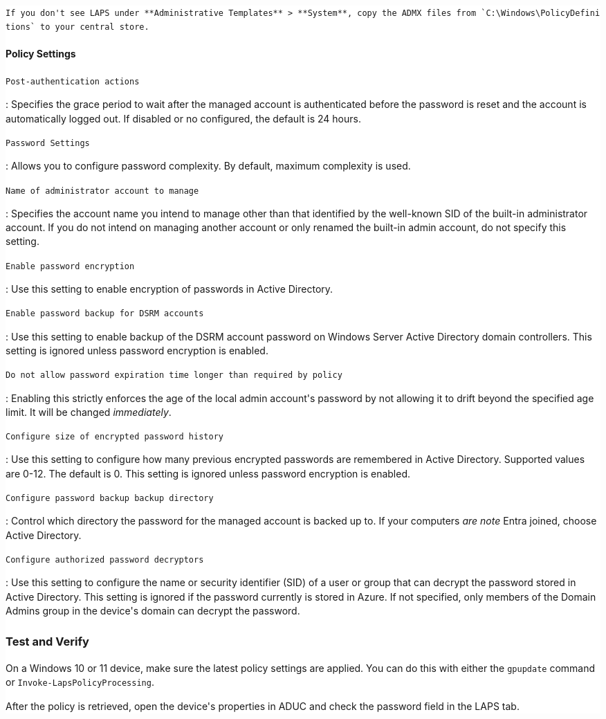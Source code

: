     If you don't see LAPS under **Administrative Templates** > **System**, copy the ADMX files from `C:\Windows\PolicyDefinitions` to your central store.

#### Policy Settings

`Post-authentication actions`

:   Specifies the grace period to wait after the managed account is authenticated before the password is reset and the account is automatically logged out. If disabled or no configured, the default is 24 hours.

`Password Settings`

:   Allows you to configure password complexity. By default, maximum complexity is used.

`Name of administrator account to manage`

:   Specifies the account name you intend to manage other than that identified by the well-known SID of the built-in administrator account. If you do not intend on managing another account or only renamed the built-in admin account, do not specify this setting.

`Enable password encryption`

:   Use this setting to enable encryption of passwords in Active Directory.

`Enable password backup for DSRM accounts`

:   Use this setting to enable backup of the DSRM account password on Windows Server Active Directory domain controllers. This setting is ignored unless password encryption is enabled.

`Do not allow password expiration time longer than required by policy`

:   Enabling this strictly enforces the age of the local admin account's password by not allowing it to drift beyond the specified age limit. It will be changed *immediately*.

`Configure size of encrypted password history`

:   Use this setting to configure how many previous encrypted passwords are remembered in Active Directory. Supported values are 0-12. The default is 0. This setting is ignored unless password encryption is enabled.

`Configure password backup backup directory`

:   Control which directory the password for the managed account is backed up to. If your computers *are note* Entra joined, choose Active Directory.

`Configure authorized password decryptors`

:   Use this setting to configure the name or security identifier (SID) of a user or group that can decrypt the password stored in Active Directory. This setting is ignored if the password currently is stored in Azure. If not specified, only members of the Domain Admins group in the device's domain can decrypt the password.

### Test and Verify

On a Windows 10 or 11 device, make sure the latest policy settings are applied. You can do this with either the `gpupdate` command or `Invoke-LapsPolicyProcessing`.

After the policy is retrieved, open the device's properties in ADUC and check the password field in the LAPS tab.
